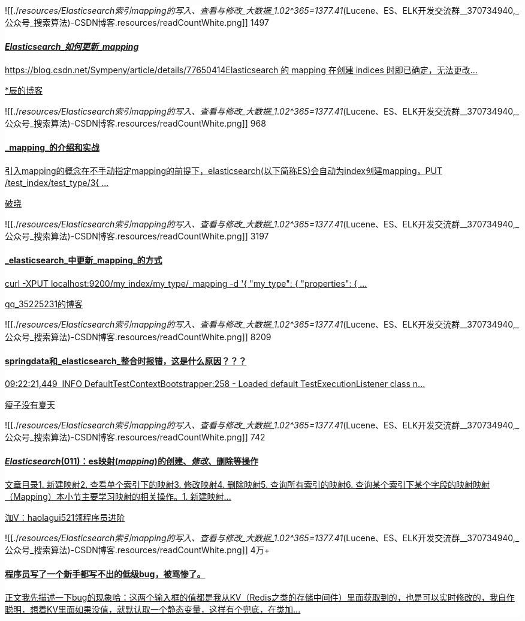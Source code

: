  ![[./_resources/Elasticsearch索引mapping的写入、查看与修改_大数据_1.02^365=1377.41_(Lucene、ES、ELK开发交流群__370734940,_公众号_搜索算法)-CSDN博客.resources/readCountWhite.png]] 1497

#### [_Elasticsearch_如何更新_mapping_](https://blog.csdn.net/asdasdasd123123123/article/details/87949487)
[https://blog.csdn.net/Sympeny/article/details/77650414Elasticsearch 的 mapping 在创建 indices 时即已确定，无法更改...](https://blog.csdn.net/asdasdasd123123123/article/details/87949487)

[\*辰的博客](https://blog.csdn.net/hexudong89)

 ![[./_resources/Elasticsearch索引mapping的写入、查看与修改_大数据_1.02^365=1377.41_(Lucene、ES、ELK开发交流群__370734940,_公众号_搜索算法)-CSDN博客.resources/readCountWhite.png]] 968

#### [_mapping_的介绍和实战](https://blog.csdn.net/hexudong89/article/details/85240437)
[引入mapping的概念在不手动指定mapping的前提下，elasticsearch(以下简称ES)会自动为index创建mapping，PUT /test\_index/test\_type/3{ ...](https://blog.csdn.net/hexudong89/article/details/85240437)

[破晓](https://blog.csdn.net/u010585120)

 ![[./_resources/Elasticsearch索引mapping的写入、查看与修改_大数据_1.02^365=1377.41_(Lucene、ES、ELK开发交流群__370734940,_公众号_搜索算法)-CSDN博客.resources/readCountWhite.png]] 3197

#### [_elasticsearch_中更新_mapping_的方式](https://blog.csdn.net/u010585120/article/details/47438867)
[curl -XPUT localhost:9200/my\_index/my\_type/\_mapping -d '{ "my\_type": { "properties": { ...](https://blog.csdn.net/u010585120/article/details/47438867)

[qq\_35225231的博客](https://blog.csdn.net/qq_35225231)

 ![[./_resources/Elasticsearch索引mapping的写入、查看与修改_大数据_1.02^365=1377.41_(Lucene、ES、ELK开发交流群__370734940,_公众号_搜索算法)-CSDN博客.resources/readCountWhite.png]] 8209

#### [springdata和_elasticsearch_整合时报错，这是什么原因？？？](https://blog.csdn.net/qq_35225231/article/details/78431664)
[09:22:21,449  INFO DefaultTestContextBootstrapper:258 - Loaded default TestExecutionListener class n...](https://blog.csdn.net/qq_35225231/article/details/78431664)

[瘦子没有夏天](https://blog.csdn.net/weixin_39723544)

 ![[./_resources/Elasticsearch索引mapping的写入、查看与修改_大数据_1.02^365=1377.41_(Lucene、ES、ELK开发交流群__370734940,_公众号_搜索算法)-CSDN博客.resources/readCountWhite.png]] 742

#### [_Elasticsearch_(011)：es映射(_mapping_)的创建、_修改_、删除等操作](https://blog.csdn.net/weixin_39723544/article/details/103952501)
[文章目录1. 新建映射2. 查看单个索引下的映射3. 修改映射4. 删除映射5. 查询所有索引的映射6. 查询某个索引下某个字段的映射映射（Mapping）本小节主要学习映射的相关操作。1. 新建映射...](https://blog.csdn.net/weixin_39723544/article/details/103952501)

[泇V：haolagui521领程序员进阶](https://blog.csdn.net/weixin_45132238)

 ![[./_resources/Elasticsearch索引mapping的写入、查看与修改_大数据_1.02^365=1377.41_(Lucene、ES、ELK开发交流群__370734940,_公众号_搜索算法)-CSDN博客.resources/readCountWhite.png]] 4万+

#### [程序员写了一个新手都写不出的低级bug，被骂惨了。](https://blog.csdn.net/weixin_45132238/article/details/103975246)
[正文我先描述一下bug的现象哈：这两个输入框的值都是我从KV（Redis之类的存储中间件）里面获取到的，也是可以实时修改的，我自作聪明，想着KV里面如果没值，就默认取一个静态变量，这样有个兜底，在类加...](https://blog.csdn.net/weixin_45132238/article/details/103975246)
